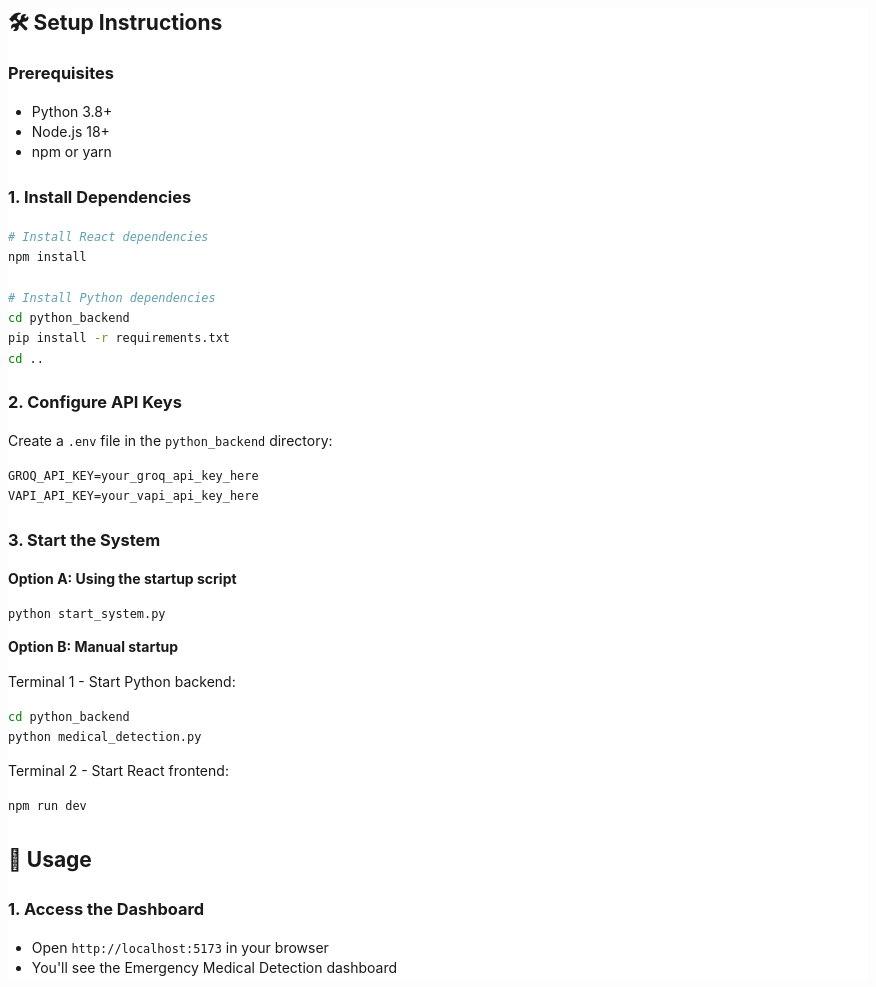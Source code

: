 ## 🛠️ Setup Instructions

### **Prerequisites**
- Python 3.8+
- Node.js 18+
- npm or yarn

### **1. Install Dependencies**

```bash
# Install React dependencies
npm install

# Install Python dependencies
cd python_backend
pip install -r requirements.txt
cd ..
```

### **2. Configure API Keys**

Create a `.env` file in the `python_backend` directory:

```env
GROQ_API_KEY=your_groq_api_key_here
VAPI_API_KEY=your_vapi_api_key_here
```

### **3. Start the System**

**Option A: Using the startup script**
```bash
python start_system.py
```

**Option B: Manual startup**

Terminal 1 - Start Python backend:
```bash
cd python_backend
python medical_detection.py
```

Terminal 2 - Start React frontend:
```bash
npm run dev
```

## 🎯 Usage

### **1. Access the Dashboard**
- Open `http://localhost:5173` in your browser
- You'll see the Emergency Medical Detection dashboard
